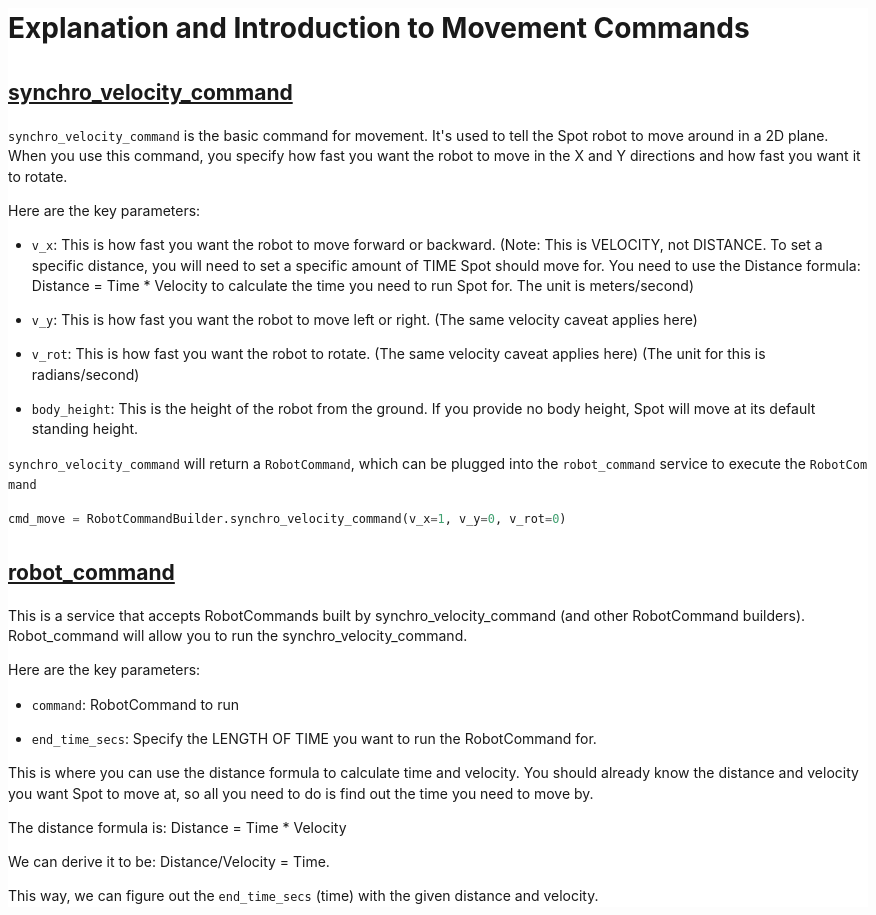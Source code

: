 # Explanation and Introduction to Movement Commands
## [synchro_velocity_command](https://dev.bostondynamics.com/python/bosdyn-client/src/bosdyn/client/robot_command.html#bosdyn.client.robot_command.RobotCommandBuilder.synchro_velocity_command)
`synchro_velocity_command` is the basic command for movement. It's used to tell the Spot robot to move around in a 2D plane. When you use this command, you specify how fast you want the robot to move in the X and Y directions and how fast you want it to rotate.

Here are the key parameters:

- `v_x`: This is how fast you want the robot to move forward or backward. (Note: This is VELOCITY, not DISTANCE. To set a specific distance, you will need to set a specific amount of TIME Spot should move for. You need to use the Distance formula: Distance = Time * Velocity to calculate the time you need to run Spot for. The unit is meters/second)

- `v_y`: This is how fast you want the robot to move left or right. (The same velocity caveat applies here)

- `v_rot`: This is how fast you want the robot to rotate. (The same velocity caveat applies here) (The unit for this is radians/second)

- `body_height`: This is the height of the robot from the ground. If you provide no body height, Spot will move at its default standing height.

`synchro_velocity_command` will return a `RobotCommand`, which can be plugged into the `robot_command` service to execute the `RobotCommand`

```py
cmd_move = RobotCommandBuilder.synchro_velocity_command(v_x=1, v_y=0, v_rot=0)
```

## [robot_command](https://dev.bostondynamics.com/python/bosdyn-client/src/bosdyn/client/robot_command.html#bosdyn.client.robot_command.RobotCommandClient.robot_command)
This is a service that accepts RobotCommands built by synchro_velocity_command (and other RobotCommand builders). Robot_command will allow you to run the synchro_velocity_command.


Here are the key parameters:

- `command`: RobotCommand to run

- `end_time_secs`: Specify the LENGTH OF TIME you want to run the RobotCommand for.

This is where you can use the distance formula to calculate time and velocity. You should already know the distance and velocity you want Spot to move at, so all you need to do is find out the time you need to move by. 

The distance formula is: Distance = Time * Velocity

We can derive it to be: Distance/Velocity = Time.

This way, we can figure out the `end_time_secs` (time) with the given distance and velocity.
